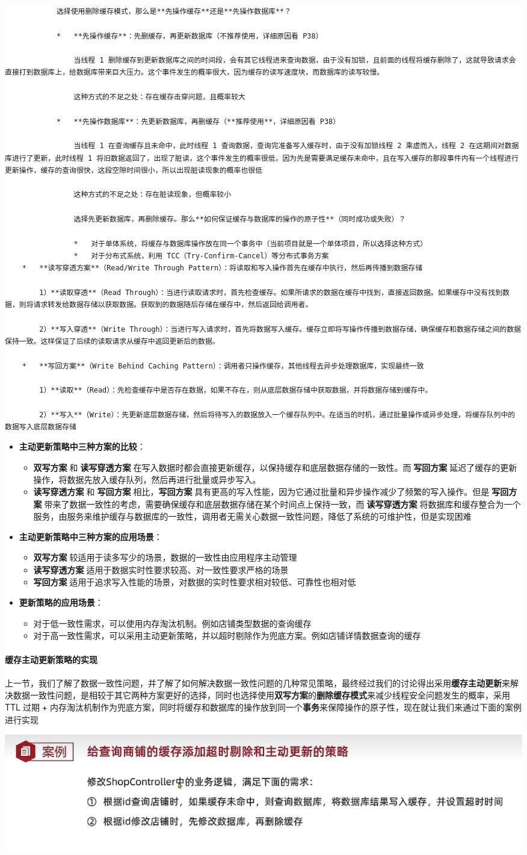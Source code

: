                 选择使用删除缓存模式，那么是**先操作缓存**还是**先操作数据库**？
                
                *   **先操作缓存**：先删缓存，再更新数据库（不推荐使用，详细原因看 P38）
                    
                    当线程 1 删除缓存到更新数据库之间的时间段，会有其它线程进来查询数据，由于没有加锁，且前面的线程将缓存删除了，这就导致请求会直接打到数据库上，给数据库带来巨大压力。这个事件发生的概率很大，因为缓存的读写速度块，而数据库的读写较慢。
                    
                    这种方式的不足之处：存在缓存击穿问题，且概率较大
                    
                *   **先操作数据库**：先更新数据库，再删缓存（**推荐使用**，详细原因看 P38）
                    
                    当线程 1 在查询缓存且未命中，此时线程 1 查询数据，查询完准备写入缓存时，由于没有加锁线程 2 乘虚而入，线程 2 在这期间对数据库进行了更新，此时线程 1 将旧数据返回了，出现了脏读，这个事件发生的概率很低，因为先是需要满足缓存未命中，且在写入缓存的那段事件内有一个线程进行更新操作，缓存的查询很快，这段空隙时间很小，所以出现脏读现象的概率也很低
                    
                    这种方式的不足之处：存在脏读现象，但概率较小
                    
                    选择先更新数据库，再删除缓存。那么**如何保证缓存与数据库的操作的原子性**（同时成功或失败）？
                    
                    *   对于单体系统，将缓存与数据库操作放在同一个事务中（当前项目就是一个单体项目，所以选择这种方式）
                    *   对于分布式系统，利用 TCC（Try-Confirm-Cancel）等分布式事务方案
        *   **读写穿透方案**（Read/Write Through Pattern）：将读取和写入操作首先在缓存中执行，然后再传播到数据存储
            
            1）**读取穿透**（Read Through）：当进行读取请求时，首先检查缓存。如果所请求的数据在缓存中找到，直接返回数据。如果缓存中没有找到数据，则将请求转发给数据存储以获取数据。获取到的数据随后存储在缓存中，然后返回给调用者。
            
            2）**写入穿透**（Write Through）：当进行写入请求时，首先将数据写入缓存。缓存立即将写操作传播到数据存储，确保缓存和数据存储之间的数据保持一致。这样保证了后续的读取请求从缓存中返回更新后的数据。
            
        *   **写回方案**（Write Behind Caching Pattern）：调用者只操作缓存，其他线程去异步处理数据库，实现最终一致
            
            1）**读取**（Read）：先检查缓存中是否存在数据，如果不存在，则从底层数据存储中获取数据，并将数据存储到缓存中。
            
            2）**写入**（Write）：先更新底层数据存储，然后将待写入的数据放入一个缓存队列中。在适当的时机，通过批量操作或异步处理，将缓存队列中的数据写入底层数据存储
            
*   **主动更新策略中三种方案的比较**：
    
    *   **双写方案** 和 **读写穿透方案** 在写入数据时都会直接更新缓存，以保持缓存和底层数据存储的一致性。而 **写回方案** 延迟了缓存的更新操作，将数据先放入缓存队列，然后再进行批量或异步写入。
    *   **读写穿透方案** 和 **写回方案** 相比，**写回方案** 具有更高的写入性能，因为它通过批量和异步操作减少了频繁的写入操作。但是 **写回方案** 带来了数据一致性的考虑，需要确保缓存和底层数据存储在某个时间点上保持一致，而 **读写穿透方案** 将数据库和缓存整合为一个服务，由服务来维护缓存与数据库的一致性，调用者无需关心数据一致性问题，降低了系统的可维护性，但是实现困难
*   **主动更新策略中三种方案的应用场景**：
    
    *   **双写方案** 较适用于读多写少的场景，数据的一致性由应用程序主动管理
    *   **读写穿透方案** 适用于数据实时性要求较高、对一致性要求严格的场景
    *   **写回方案** 适用于追求写入性能的场景，对数据的实时性要求相对较低、可靠性也相对低
*   **更新策略的应用场景**：
    
    *   对于低一致性需求，可以使用内存淘汰机制。例如店铺类型数据的查询缓存
    *   对于高一致性需求，可以采用主动更新策略，并以超时剔除作为兜底方案。例如店铺详情数据查询的缓存

#### 缓存主动更新策略的实现

上一节，我们了解了数据一致性问题，并了解了如何解决数据一致性问题的几种常见策略，最终经过我们的讨论得出采用**缓存主动更新**来解决数据一致性问题，是相较于其它两种方案更好的选择，同时也选择使用**双写方案**的**删除缓存模式**来减少线程安全问题发生的概率，采用 TTL 过期 + 内存淘汰机制作为兜底方案，同时将缓存和数据库的操作放到同一个**事务**来保障操作的原子性，现在就让我们来通过下面的案例进行实现

![](<assets/1740497731522.png>)
